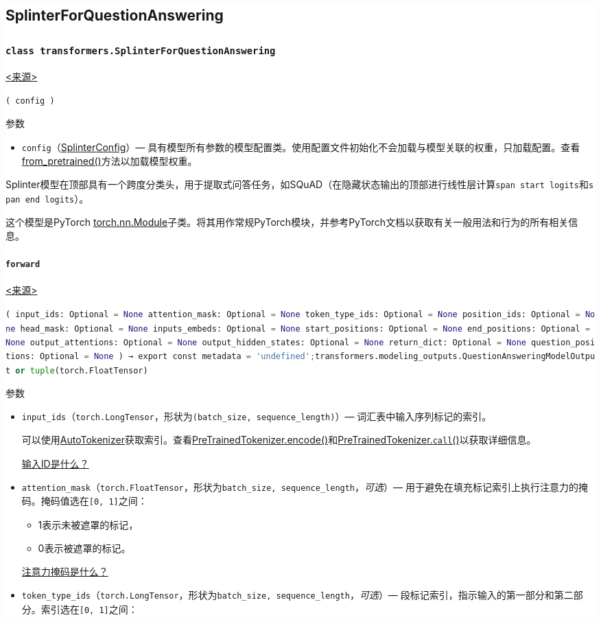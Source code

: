 ## SplinterForQuestionAnswering

### `class transformers.SplinterForQuestionAnswering`

[<来源>](https://github.com/huggingface/transformers/blob/v4.37.2/src/transformers/models/splinter/modeling_splinter.py#L823)

```py
( config )
```

参数

+   `config`（[SplinterConfig](/docs/transformers/v4.37.2/en/model_doc/splinter#transformers.SplinterConfig)）— 具有模型所有参数的模型配置类。使用配置文件初始化不会加载与模型关联的权重，只加载配置。查看[from_pretrained()](/docs/transformers/v4.37.2/en/main_classes/model#transformers.PreTrainedModel.from_pretrained)方法以加载模型权重。

Splinter模型在顶部具有一个跨度分类头，用于提取式问答任务，如SQuAD（在隐藏状态输出的顶部进行线性层计算`span start logits`和`span end logits`）。

这个模型是PyTorch [torch.nn.Module](https://pytorch.org/docs/stable/nn.html#torch.nn.Module)子类。将其用作常规PyTorch模块，并参考PyTorch文档以获取有关一般用法和行为的所有相关信息。

#### `forward`

[<来源>](https://github.com/huggingface/transformers/blob/v4.37.2/src/transformers/models/splinter/modeling_splinter.py#L841)

```py
( input_ids: Optional = None attention_mask: Optional = None token_type_ids: Optional = None position_ids: Optional = None head_mask: Optional = None inputs_embeds: Optional = None start_positions: Optional = None end_positions: Optional = None output_attentions: Optional = None output_hidden_states: Optional = None return_dict: Optional = None question_positions: Optional = None ) → export const metadata = 'undefined';transformers.modeling_outputs.QuestionAnsweringModelOutput or tuple(torch.FloatTensor)
```

参数

+   `input_ids`（`torch.LongTensor`，形状为`(batch_size, sequence_length)`）— 词汇表中输入序列标记的索引。

    可以使用[AutoTokenizer](/docs/transformers/v4.37.2/en/model_doc/auto#transformers.AutoTokenizer)获取索引。查看[PreTrainedTokenizer.encode()](/docs/transformers/v4.37.2/en/internal/tokenization_utils#transformers.PreTrainedTokenizerBase.encode)和[PreTrainedTokenizer.`call`()](/docs/transformers/v4.37.2/en/internal/tokenization_utils#transformers.PreTrainedTokenizerBase.__call__)以获取详细信息。

    [输入ID是什么？](../glossary#input-ids)

+   `attention_mask`（`torch.FloatTensor`，形状为`batch_size, sequence_length`，*可选*）— 用于避免在填充标记索引上执行注意力的掩码。掩码值选在`[0, 1]`之间：

    +   1表示未被遮罩的标记，

    +   0表示被遮罩的标记。

    [注意力掩码是什么？](../glossary#attention-mask)

+   `token_type_ids`（`torch.LongTensor`，形状为`batch_size, sequence_length`，*可选*）— 段标记索引，指示输入的第一部分和第二部分。索引选在`[0, 1]`之间：
